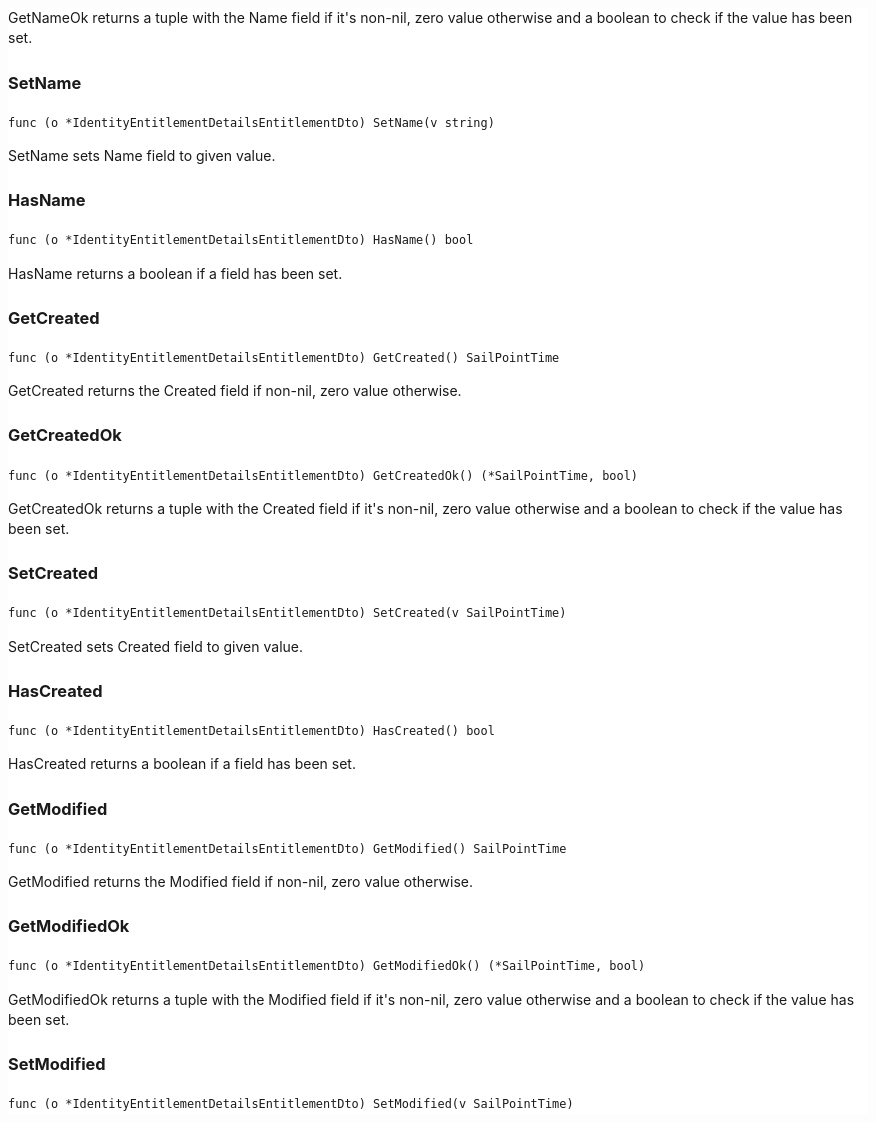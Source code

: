 GetNameOk returns a tuple with the Name field if it's non-nil, zero value otherwise and a boolean to check if the value has been set.

### SetName

`func (o *IdentityEntitlementDetailsEntitlementDto) SetName(v string)`

SetName sets Name field to given value.

### HasName

`func (o *IdentityEntitlementDetailsEntitlementDto) HasName() bool`

HasName returns a boolean if a field has been set.

### GetCreated

`func (o *IdentityEntitlementDetailsEntitlementDto) GetCreated() SailPointTime`

GetCreated returns the Created field if non-nil, zero value otherwise.

### GetCreatedOk

`func (o *IdentityEntitlementDetailsEntitlementDto) GetCreatedOk() (*SailPointTime, bool)`

GetCreatedOk returns a tuple with the Created field if it's non-nil, zero value otherwise and a boolean to check if the value has been set.

### SetCreated

`func (o *IdentityEntitlementDetailsEntitlementDto) SetCreated(v SailPointTime)`

SetCreated sets Created field to given value.

### HasCreated

`func (o *IdentityEntitlementDetailsEntitlementDto) HasCreated() bool`

HasCreated returns a boolean if a field has been set.

### GetModified

`func (o *IdentityEntitlementDetailsEntitlementDto) GetModified() SailPointTime`

GetModified returns the Modified field if non-nil, zero value otherwise.

### GetModifiedOk

`func (o *IdentityEntitlementDetailsEntitlementDto) GetModifiedOk() (*SailPointTime, bool)`

GetModifiedOk returns a tuple with the Modified field if it's non-nil, zero value otherwise and a boolean to check if the value has been set.

### SetModified

`func (o *IdentityEntitlementDetailsEntitlementDto) SetModified(v SailPointTime)`
